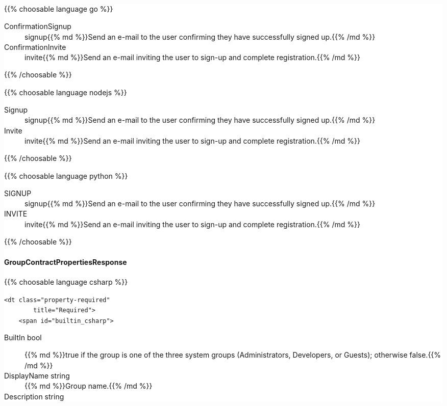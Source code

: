 {{% choosable language go %}}
<dl class="tabular">
    <dt>Confirmation<wbr>Signup</dt>
    <dd>signup{{% md %}}Send an e-mail to the user confirming they have successfully signed up.{{% /md %}}</dd>
    <dt>Confirmation<wbr>Invite</dt>
    <dd>invite{{% md %}}Send an e-mail inviting the user to sign-up and complete registration.{{% /md %}}</dd>
</dl>
{{% /choosable %}}

{{% choosable language nodejs %}}
<dl class="tabular">
    <dt>Signup</dt>
    <dd>signup{{% md %}}Send an e-mail to the user confirming they have successfully signed up.{{% /md %}}</dd>
    <dt>Invite</dt>
    <dd>invite{{% md %}}Send an e-mail inviting the user to sign-up and complete registration.{{% /md %}}</dd>
</dl>
{{% /choosable %}}

{{% choosable language python %}}
<dl class="tabular">
    <dt>SIGNUP</dt>
    <dd>signup{{% md %}}Send an e-mail to the user confirming they have successfully signed up.{{% /md %}}</dd>
    <dt>INVITE</dt>
    <dd>invite{{% md %}}Send an e-mail inviting the user to sign-up and complete registration.{{% /md %}}</dd>
</dl>
{{% /choosable %}}

<h4 id="groupcontractpropertiesresponse">Group<wbr>Contract<wbr>Properties<wbr>Response</h4>

{{% choosable language csharp %}}
<dl class="resources-properties">

    <dt class="property-required"
            title="Required">
        <span id="builtin_csharp">
<a href="#builtin_csharp" style="color: inherit; text-decoration: inherit;">Built<wbr>In</a>
</span>
        <span class="property-indicator"></span>
        <span class="property-type">bool</span>
    </dt>
    <dd>{{% md %}}true if the group is one of the three system groups (Administrators, Developers, or Guests); otherwise false.{{% /md %}}</dd>
    <dt class="property-required"
            title="Required">
        <span id="displayname_csharp">
<a href="#displayname_csharp" style="color: inherit; text-decoration: inherit;">Display<wbr>Name</a>
</span>
        <span class="property-indicator"></span>
        <span class="property-type">string</span>
    </dt>
    <dd>{{% md %}}Group name.{{% /md %}}</dd>
    <dt class="property-optional"
            title="Optional">
        <span id="description_csharp">
<a href="#description_csharp" style="color: inherit; text-decoration: inherit;">Description</a>
</span>
        <span class="property-indicator"></span>
        <span class="property-type">string</span>
    </dt>